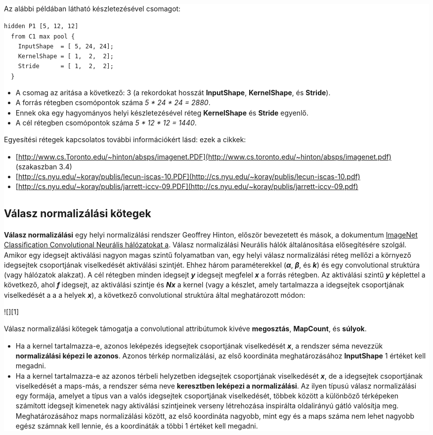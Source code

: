 Az alábbi példában látható készletezésével csomagot: 

    hidden P1 [5, 12, 12]
      from C1 max pool {
        InputShape  = [ 5, 24, 24];
        KernelShape = [ 1,  2,  2];
        Stride      = [ 1,  2,  2];
      }  

* A csomag az aritása a következő: 3 (a rekordokat hosszát **InputShape**, **KernelShape**, és **Stride**). 
* A forrás rétegben csomópontok száma *5 * 24 * 24 = 2880*. 
* Ennek oka egy hagyományos helyi készletezésével réteg **KernelShape** és **Stride** egyenlő. 
* A cél rétegben csomópontok száma *5 * 12 * 12 = 1440*.  

Egyesítési rétegek kapcsolatos további információkért lásd: ezek a cikkek:  

* [http://www.cs.Toronto.edu/~hinton/absps/imagenet.PDF](http://www.cs.toronto.edu/~hinton/absps/imagenet.pdf) (szakaszban 3.4)
* [http://cs.nyu.edu/~koray/publis/lecun-iscas-10.PDF](http://cs.nyu.edu/~koray/publis/lecun-iscas-10.pdf) 
* [http://cs.nyu.edu/~koray/publis/jarrett-iccv-09.PDF](http://cs.nyu.edu/~koray/publis/jarrett-iccv-09.pdf)

## <a name="response-normalization-bundles"></a>Válasz normalizálási kötegek
**Válasz normalizálási** egy helyi normalizálási rendszer Geoffrey Hinton, először bevezetett és mások, a dokumentum [ImageNet Classiﬁcation Convolutional Neurális hálózatokat a](http://www.cs.toronto.edu/~hinton/absps/imagenet.pdf). Válasz normalizálási Neurális hálók általánosítása elősegítésére szolgál. Amikor egy idegsejt aktiválási nagyon magas szintű folyamatban van, egy helyi válasz normalizálási réteg mellőzi a környező idegsejtek csoportjának viselkedését aktiválási szintjét. Ehhez három paraméterekkel (***α***, ***β***, és ***k***) és egy convolutional struktúra (vagy hálózatok alakzat). A cél rétegben minden idegsejt ***y*** idegsejt megfelel ***x*** a forrás rétegben. Az aktiválási szintű ***y*** képlettel a következő, ahol ***f*** idegsejt, az aktiválási szintje és ***Nx*** a kernel (vagy a készlet, amely tartalmazza a idegsejtek csoportjának viselkedését a a a helyek ***x***), a következő convolutional struktúra által meghatározott módon:  

![][1]  

Válasz normalizálási kötegek támogatja a convolutional attribútumok kivéve **megosztás**, **MapCount**, és **súlyok**.  

* Ha a kernel tartalmazza-e, azonos leképezés idegsejtek csoportjának viselkedését ***x***, a rendszer séma nevezzük **normalizálási képezi le azonos**. Azonos térkép normalizálási, az első koordináta meghatározásához **InputShape** 1 értéket kell megadni.
* Ha a kernel tartalmazza-e az azonos térbeli helyzetben idegsejtek csoportjának viselkedését ***x***, de a idegsejtek csoportjának viselkedését a maps-más, a rendszer séma neve **keresztben leképezi a normalizálási**. Az ilyen típusú válasz normalizálási egy formája, amelyet a típus van a valós idegsejtek csoportjának viselkedését, többek között a különböző térképeken számított idegsejt kimenetek nagy aktiválási szintjeinek verseny létrehozása inspirálta oldalirányú gátló valósítja meg. Meghatározásához maps normalizálási között, az első koordináta nagyobb, mint egy és a maps száma nem lehet nagyobb egész számnak kell lennie, és a koordináták a többi 1 értéket kell megadni.  
